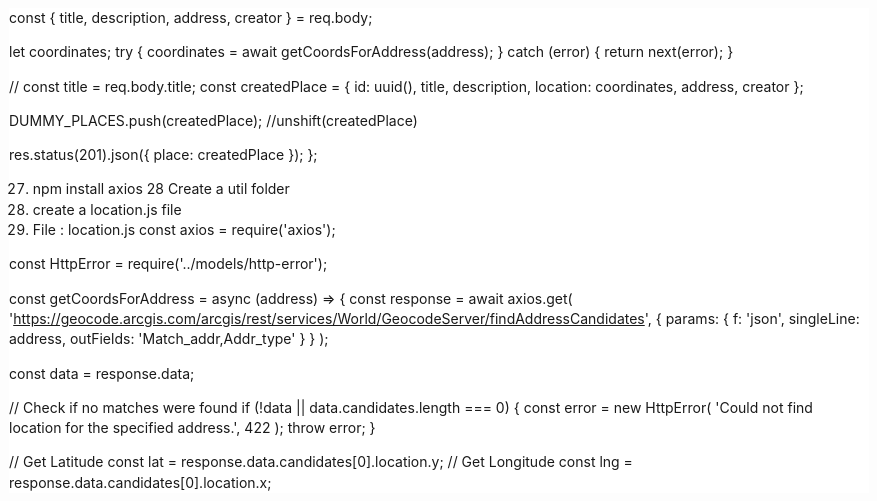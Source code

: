   const { title, description, address, creator } = req.body;

  let coordinates;
  try {
    coordinates = await getCoordsForAddress(address);
  } catch (error) {
    return next(error);
  }

  // const title = req.body.title;
  const createdPlace = {
    id: uuid(),
    title,
    description,
    location: coordinates,
    address,
    creator
  };

  DUMMY_PLACES.push(createdPlace); //unshift(createdPlace)

  res.status(201).json({ place: createdPlace });
};

27. npm install axios 
28 Create a util folder 
29. create a location.js file  
30. File : location.js 
const axios = require('axios');
 
const HttpError = require('../models/http-error');
 
const getCoordsForAddress = async (address) => {
  const response = await axios.get(
    'https://geocode.arcgis.com/arcgis/rest/services/World/GeocodeServer/findAddressCandidates',
    {
      params: {
        f: 'json',
        singleLine: address,
        outFields: 'Match_addr,Addr_type'
      }
    }
  );
 
  const data = response.data;
 
  // Check if no matches were found
  if (!data || data.candidates.length === 0) {
    const error = new HttpError(
      'Could not find location for the specified address.',
      422
    );
    throw error;
  }
 
  // Get Latitude
  const lat = response.data.candidates[0].location.y;
  // Get Longitude
  const lng = response.data.candidates[0].location.x;
 